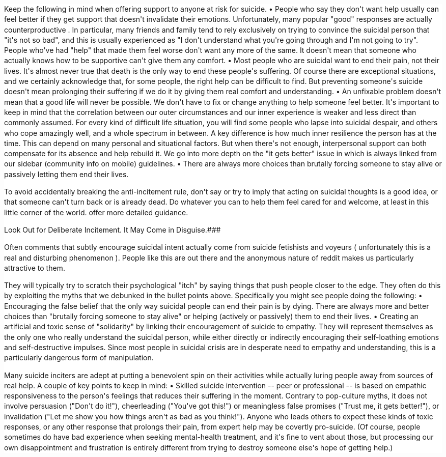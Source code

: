 Keep the following in mind when offering support to anyone at risk for suicide.
• People who say they don't want help usually can feel better if they get support that doesn't invalidate their emotions. Unfortunately, many popular "good" responses are actually counterproductive . In particular, many friends and family tend to rely exclusively on trying to convince the suicidal person that "it's not so bad", and this is usually experienced as "I don't understand what you're going through and I'm not going to try". People who've had "help" that made them feel worse don't want any more of the same. It doesn't mean that someone who actually knows how to be supportive can't give them any comfort.
• Most people who are suicidal want to end their pain, not their lives. It's almost never true that death is the only way to end these people's suffering. Of course there are exceptional situations, and we certainly acknowledge that, for some people, the right help can be difficult to find. But preventing someone's suicide doesn't mean prolonging their suffering if we do it by giving them real comfort and understanding.
• An unfixable problem doesn't mean that a good life will never be possible. We don't have to fix or change anything to help someone feel better. It's important to keep in mind that the correlation between our outer circumstances and our inner experience is weaker and less direct than commonly assumed. For every kind of difficult life situation, you will find some people who lapse into suicidal despair, and others who cope amazingly well, and a whole spectrum in between. A key difference is how much inner resilience the person has at the time. This can depend on many personal and situational factors. But when there's not enough, interpersonal support can both compensate for its absence and help rebuild it. We go into more depth on the "it gets better" issue in which is always linked from our sidebar (community info on mobile) guidelines.
• There are always more choices than brutally forcing someone to stay alive or passively letting them end their lives.

To avoid accidentally breaking the anti-incitement rule, don't say or try to imply that acting on suicidal thoughts is a good idea, or that someone can't turn back or is already dead. Do whatever you can to help them feel cared for and welcome, at least in this little corner of the world. offer more detailed guidance.

Look Out for Deliberate Incitement. It May Come in Disguise.###

Often comments that subtly encourage suicidal intent actually come from suicide fetishists and voyeurs ( unfortunately this is a real and disturbing phenomenon ). People like this are out there and the anonymous nature of reddit makes us particularly attractive to them.

They will typically try to scratch their psychological "itch" by saying things that push people closer to the edge. They often do this by exploiting the myths that we debunked in the bullet points above. Specifically you might see people doing the following:
• Encouraging the false belief that the only way suicidal people can end their pain is by dying. There are always more and better choices than "brutally forcing someone to stay alive" or helping (actively or passively) them to end their lives.
• Creating an artificial and toxic sense of "solidarity" by linking their encouragement of suicide to empathy. They will represent themselves as the only one who really understand the suicidal person, while either directly or indirectly encouraging their self-loathing emotions and self-destructive impulses. Since most people in suicidal crisis are in desperate need to empathy and understanding, this is a particularly dangerous form of manipulation.

Many suicide inciters are adept at putting a benevolent spin on their activities while actually luring people away from sources of real help. A couple of key points to keep in mind:
• Skilled suicide intervention -- peer or professional -- is based on empathic responsiveness to the person's feelings that reduces their suffering in the moment. Contrary to pop-culture myths, it does not involve persuasion ("Don't do it!"), cheerleading ("You've got this!") or meaningless false promises ("Trust me, it gets better!"), or invalidation ("Let me show you how things aren't as bad as you think!"). Anyone who leads others to expect these kinds of toxic responses, or any other response that prolongs their pain, from expert help may be covertly pro-suicide. (Of course, people sometimes do have bad experience when seeking mental-health treatment, and it's fine to vent about those, but processing our own disappointment and frustration is entirely different from trying to destroy someone else's hope of getting help.)